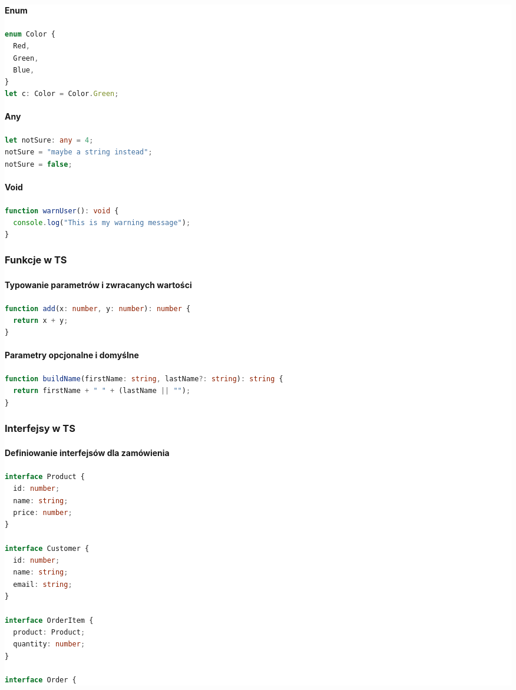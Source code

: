 #### Enum

```typescript
enum Color {
  Red,
  Green,
  Blue,
}
let c: Color = Color.Green;
```

#### Any

```typescript
let notSure: any = 4;
notSure = "maybe a string instead";
notSure = false;
```

#### Void

```typescript
function warnUser(): void {
  console.log("This is my warning message");
}
```

### Funkcje w TS

#### Typowanie parametrów i zwracanych wartości

```typescript
function add(x: number, y: number): number {
  return x + y;
}
```

#### Parametry opcjonalne i domyślne

```typescript
function buildName(firstName: string, lastName?: string): string {
  return firstName + " " + (lastName || "");
}
```

### Interfejsy w TS

#### Definiowanie interfejsów dla zamówienia

```typescript
interface Product {
  id: number;
  name: string;
  price: number;
}

interface Customer {
  id: number;
  name: string;
  email: string;
}

interface OrderItem {
  product: Product;
  quantity: number;
}

interface Order {
```